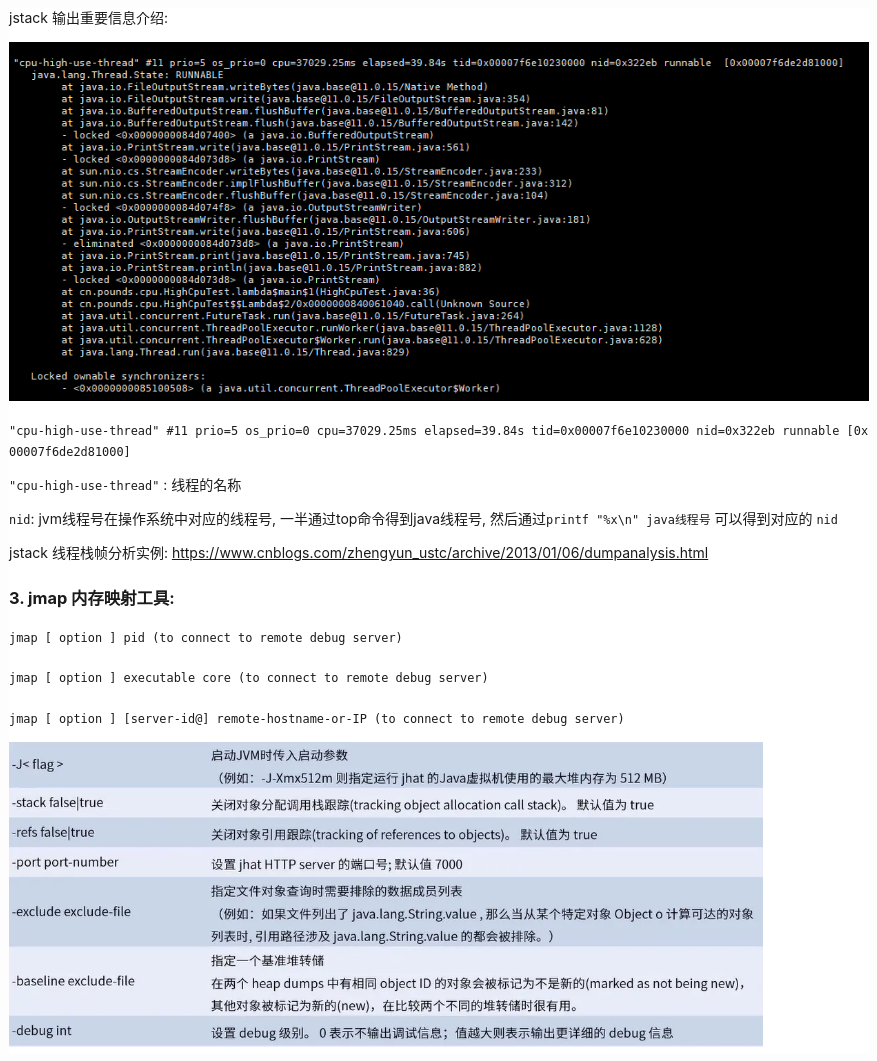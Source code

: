  jstack 输出重要信息介绍:

![image-20220725004152749](1_Tool/image-20220725004152749.png)

```shell
"cpu-high-use-thread" #11 prio=5 os_prio=0 cpu=37029.25ms elapsed=39.84s tid=0x00007f6e10230000 nid=0x322eb runnable [0x00007f6de2d81000]

```

`"cpu-high-use-thread"` : 线程的名称

`nid`: jvm线程号在操作系统中对应的线程号, 一半通过top命令得到java线程号, 然后通过`printf "%x\n" java线程号` 可以得到对应的 `nid`

jstack 线程栈帧分析实例: https://www.cnblogs.com/zhengyun_ustc/archive/2013/01/06/dumpanalysis.html



### 3. jmap 内存映射工具: 

```shell
jmap [ option ] pid (to connect to remote debug server)

jmap [ option ] executable core (to connect to remote debug server)

jmap [ option ] [server-id@] remote-hostname-or-IP (to connect to remote debug server)
```

![image-20220725005458991](1_Tool/image-20220725005458991.png)
